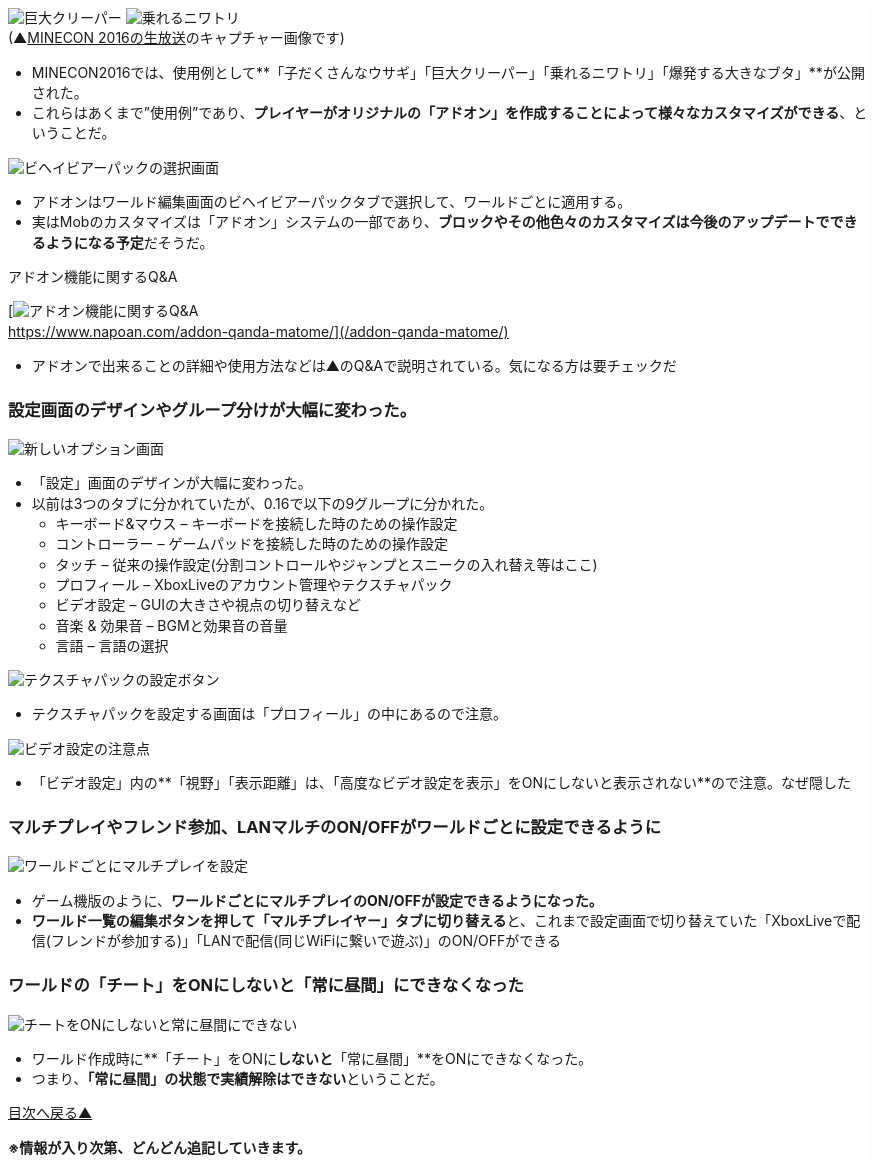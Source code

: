 ![巨大クリーパー](https://cdn-ak.f.st-hatena.com/images/fotolife/s/sasigume/20210208/20210208112213.png) ![乗れるニワトリ](https://cdn-ak.f.st-hatena.com/images/fotolife/s/sasigume/20210208/20210208112217.png)  
(▲[MINECON 2016の生放送](https://www.youtube.com/watch?v=z27f6WkDWwk)のキャプチャー画像です)

*   MINECON2016では、使用例として**「子だくさんなウサギ」「巨大クリーパー」「乗れるニワトリ」「爆発する大きなブタ」**が公開された。
*   これらはあくまで”使用例”であり、**プレイヤーがオリジナルの「アドオン」を作成することによって様々なカスタマイズができる**、ということだ。

![ビヘイビアーパックの選択画面](https://cdn-ak.f.st-hatena.com/images/fotolife/s/sasigume/20210208/20210208121802.png)

*   アドオンはワールド編集画面のビヘイビアーパックタブで選択して、ワールドごとに適用する。
*   実はMobのカスタマイズは「アドオン」システムの一部であり、**ブロックやその他色々のカスタマイズは今後のアップデートでできるようになる予定**だそうだ。

アドオン機能に関するQ&A

[![アドオン機能に関するQ&A](https://cdn-ak.f.st-hatena.com/images/fotolife/s/sasigume/20210208/20210208090344.png)  
https://www.napoan.com/addon-qanda-matome/](/addon-qanda-matome/)

*   アドオンで出来ることの詳細や使用方法などは▲のQ&Aで説明されている。気になる方は要チェックだ

### 設定画面のデザインやグループ分けが大幅に変わった。

![新しいオプション画面](https://cdn-ak.f.st-hatena.com/images/fotolife/s/sasigume/20210208/20210208112051.png)

*   「設定」画面のデザインが大幅に変わった。
*   以前は3つのタブに分かれていたが、0.16で以下の9グループに分かれた。
    *   キーボード&マウス – キーボードを接続した時のための操作設定
    *   コントローラー – ゲームパッドを接続した時のための操作設定
    *   タッチ – 従来の操作設定(分割コントロールやジャンプとスニークの入れ替え等はここ)
    *   プロフィール – XboxLiveのアカウント管理やテクスチャパック
    *   ビデオ設定 – GUIの大きさや視点の切り替えなど
    *   音楽 & 効果音 – BGMと効果音の音量
    *   言語 – 言語の選択

![テクスチャパックの設定ボタン](https://cdn-ak.f.st-hatena.com/images/fotolife/s/sasigume/20210208/20210208112056.png)

*   テクスチャパックを設定する画面は「プロフィール」の中にあるので注意。

![ビデオ設定の注意点](https://cdn-ak.f.st-hatena.com/images/fotolife/s/sasigume/20210208/20210208112100.png)

*   「ビデオ設定」内の**「視野」「表示距離」は、「高度なビデオ設定を表示」をONにしないと表示されない**ので注意。なぜ隠した

### マルチプレイやフレンド参加、LANマルチのON/OFFがワールドごとに設定できるように

![ワールドごとにマルチプレイを設定](https://cdn-ak.f.st-hatena.com/images/fotolife/s/sasigume/20210208/20210208121527.png)

*   ゲーム機版のように、**ワールドごとにマルチプレイのON/OFFが設定できるようになった。**
*   **ワールド一覧の編集ボタンを押して「マルチプレイヤー」タブに切り替える**と、これまで設定画面で切り替えていた「XboxLiveで配信(フレンドが参加する)」「LANで配信(同じWiFiに繋いで遊ぶ)」のON/OFFができる

### ワールドの「チート」をONにしないと「常に昼間」にできなくなった

![チートをONにしないと常に昼間にできない](https://cdn-ak.f.st-hatena.com/images/fotolife/s/sasigume/20210208/20210208103000.gif)

*   ワールド作成時に**「チート」をONに**しないと**「常に昼間」**をONにできなくなった。
*   つまり、**「常に昼間」の状態で実績解除はできない**ということだ。

[目次へ戻る▲](../#mokuzi)

**※情報が入り次第、どんどん追記していきます。**
